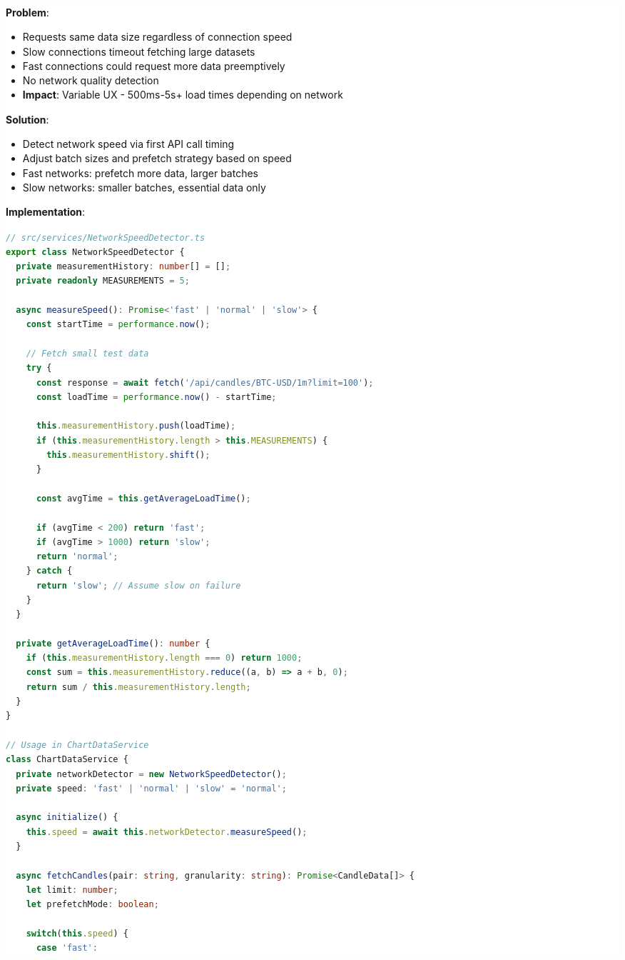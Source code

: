 **Problem**:
- Requests same data size regardless of connection speed
- Slow connections timeout fetching large datasets
- Fast connections could request more data preemptively
- No network quality detection
- **Impact**: Variable UX - 500ms-5s+ load times depending on network

**Solution**:
- Detect network speed via first API call timing
- Adjust batch sizes and prefetch strategy based on speed
- Fast networks: prefetch more data, larger batches
- Slow networks: smaller batches, essential data only

**Implementation**:
```typescript
// src/services/NetworkSpeedDetector.ts
export class NetworkSpeedDetector {
  private measurementHistory: number[] = [];
  private readonly MEASUREMENTS = 5;

  async measureSpeed(): Promise<'fast' | 'normal' | 'slow'> {
    const startTime = performance.now();

    // Fetch small test data
    try {
      const response = await fetch('/api/candles/BTC-USD/1m?limit=100');
      const loadTime = performance.now() - startTime;

      this.measurementHistory.push(loadTime);
      if (this.measurementHistory.length > this.MEASUREMENTS) {
        this.measurementHistory.shift();
      }

      const avgTime = this.getAverageLoadTime();

      if (avgTime < 200) return 'fast';
      if (avgTime > 1000) return 'slow';
      return 'normal';
    } catch {
      return 'slow'; // Assume slow on failure
    }
  }

  private getAverageLoadTime(): number {
    if (this.measurementHistory.length === 0) return 1000;
    const sum = this.measurementHistory.reduce((a, b) => a + b, 0);
    return sum / this.measurementHistory.length;
  }
}

// Usage in ChartDataService
class ChartDataService {
  private networkDetector = new NetworkSpeedDetector();
  private speed: 'fast' | 'normal' | 'slow' = 'normal';

  async initialize() {
    this.speed = await this.networkDetector.measureSpeed();
  }

  async fetchCandles(pair: string, granularity: string): Promise<CandleData[]> {
    let limit: number;
    let prefetchMode: boolean;

    switch(this.speed) {
      case 'fast':
```